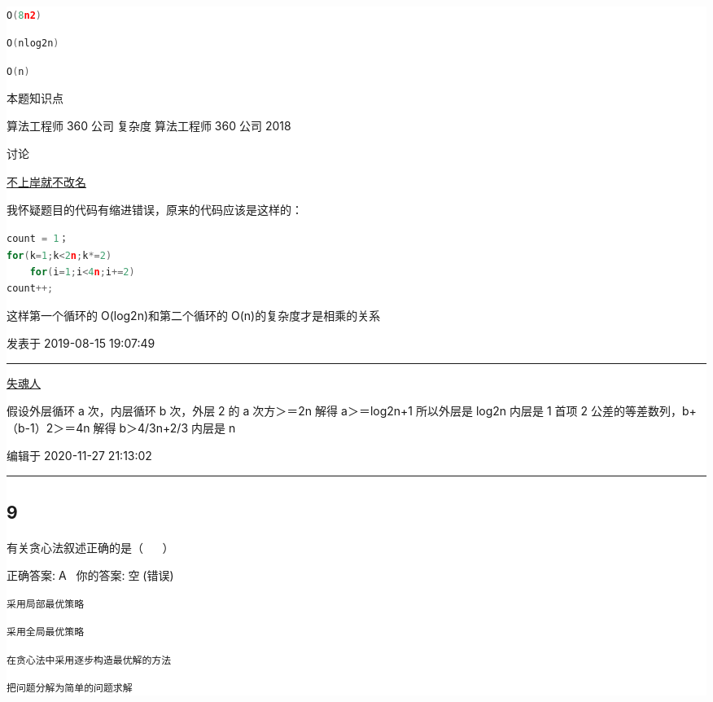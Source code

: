 ```cpp
O(8n2)
```

```cpp
O(nlog2n)
```

```cpp
O(n)
```

本题知识点

算法工程师 360 公司 复杂度 算法工程师 360 公司 2018

讨论

[不上岸就不改名](https://www.nowcoder.com/profile/903964616)

我怀疑题目的代码有缩进错误，原来的代码应该是这样的：

```cpp
count = 1；
for(k=1;k<2n;k*=2)
    for(i=1;i<4n;i+=2)
count++;
```

这样第一个循环的 O(log2n)和第二个循环的 O(n)的复杂度才是相乘的关系

发表于 2019-08-15 19:07:49

* * *

[失魂人](https://www.nowcoder.com/profile/8780899)

假设外层循环 a 次，内层循环 b 次，外层 2 的 a 次方＞＝2n 解得 a＞＝log2n+1 所以外层是 log2n 内层是 1 首项 2 公差的等差数列，b+（b-1）2＞＝4n 解得 b＞4/3n+2/3 内层是 n

编辑于 2020-11-27 21:13:02

* * *

## 9

有关贪心法叙述正确的是（      ）

正确答案: A   你的答案: 空 (错误)

```cpp
采用局部最优策略
```

```cpp
采用全局最优策略
```

```cpp
在贪心法中采用逐步构造最优解的方法
```

```cpp
把问题分解为简单的问题求解
```
